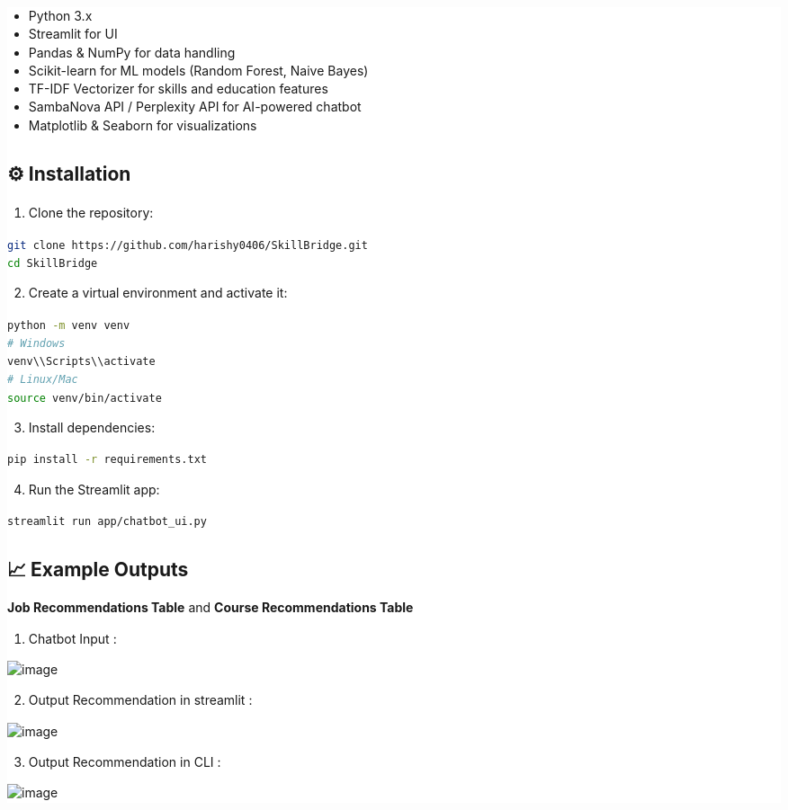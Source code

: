 - Python 3.x
- Streamlit for UI
- Pandas & NumPy for data handling
- Scikit-learn for ML models (Random Forest, Naive Bayes)
- TF-IDF Vectorizer for skills and education features
- SambaNova API / Perplexity API for AI-powered chatbot
- Matplotlib & Seaborn for visualizations


## ⚙️ Installation

1. Clone the repository:

```bash
git clone https://github.com/harishy0406/SkillBridge.git
cd SkillBridge
```

2. Create a virtual environment and activate it:

```bash
python -m venv venv
# Windows
venv\\Scripts\\activate
# Linux/Mac
source venv/bin/activate
```

3. Install dependencies:

```bash
pip install -r requirements.txt
```

4. Run the Streamlit app:

```bash
streamlit run app/chatbot_ui.py
```

## 📈 Example Outputs

**Job Recommendations Table** and **Course Recommendations Table**

1. Chatbot Input :

<img width="1817" height="671" alt="image" src="https://github.com/user-attachments/assets/7b321a07-1890-4cc6-8e93-cee60bfc42db" />

2. Output Recommendation in streamlit :

<img width="1813" height="766" alt="image" src="https://github.com/user-attachments/assets/4c0bf629-de03-4dd4-bc77-85aaa08218ac" />

3. Output Recommendation in CLI :
   
<img width="1183" height="700" alt="image" src="https://github.com/user-attachments/assets/ef02eb0f-8a8c-4707-8891-4dfe428a8267" />


